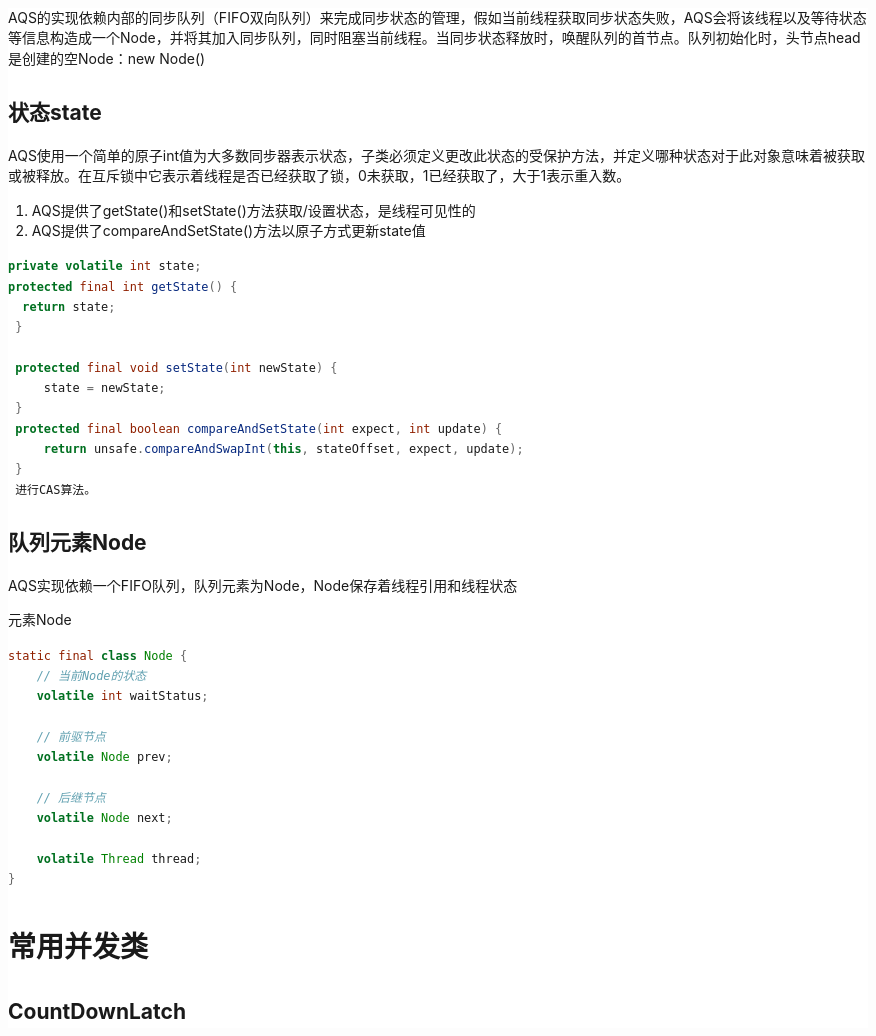 AQS的实现依赖内部的同步队列（FIFO双向队列）来完成同步状态的管理，假如当前线程获取同步状态失败，AQS会将该线程以及等待状态等信息构造成一个Node，并将其加入同步队列，同时阻塞当前线程。当同步状态释放时，唤醒队列的首节点。队列初始化时，头节点head是创建的空Node：new Node() 

## 状态state

AQS使用一个简单的原子int值为大多数同步器表示状态，子类必须定义更改此状态的受保护方法，并定义哪种状态对于此对象意味着被获取或被释放。在互斥锁中它表示着线程是否已经获取了锁，0未获取，1已经获取了，大于1表示重入数。

1. AQS提供了getState()和setState()方法获取/设置状态，是线程可见性的
2. AQS提供了compareAndSetState()方法以原子方式更新state值

```java
private volatile int state;
protected final int getState() {
  return state;
 }
 
 protected final void setState(int newState) {
     state = newState;
 }
 protected final boolean compareAndSetState(int expect, int update) {
     return unsafe.compareAndSwapInt(this, stateOffset, expect, update);
 }
 进行CAS算法。 
```

## 队列元素Node

AQS实现依赖一个FIFO队列，队列元素为Node，Node保存着线程引用和线程状态

元素Node

```java
static final class Node {
    // 当前Node的状态
    volatile int waitStatus; 
 
    // 前驱节点
    volatile Node prev;
 
    // 后继节点
    volatile Node next;
 
    volatile Thread thread;
}
```



# 常用并发类

## CountDownLatch
